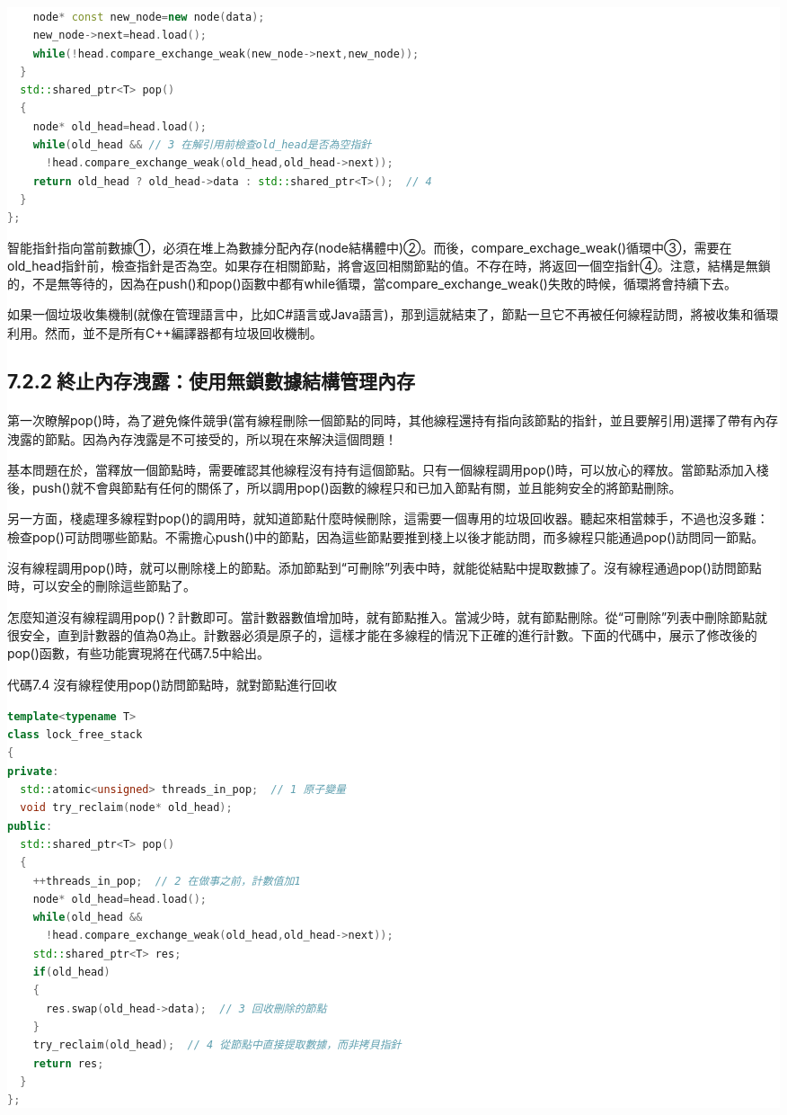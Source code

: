 ```c++
    node* const new_node=new node(data);
    new_node->next=head.load();
    while(!head.compare_exchange_weak(new_node->next,new_node));
  }
  std::shared_ptr<T> pop()
  {
    node* old_head=head.load();
    while(old_head && // 3 在解引用前檢查old_head是否為空指針
      !head.compare_exchange_weak(old_head,old_head->next));
    return old_head ? old_head->data : std::shared_ptr<T>();  // 4
  }
};
```

智能指針指向當前數據①，必須在堆上為數據分配內存(node結構體中)②。而後，compare_exchage_weak()循環中③，需要在old_head指針前，檢查指針是否為空。如果存在相關節點，將會返回相關節點的值。不存在時，將返回一個空指針④。注意，結構是無鎖的，不是無等待的，因為在push()和pop()函數中都有while循環，當compare_exchange_weak()失敗的時候，循環將會持續下去。

如果一個垃圾收集機制(就像在管理語言中，比如C#語言或Java語言)，那到這就結束了，節點一旦它不再被任何線程訪問，將被收集和循環利用。然而，並不是所有C++編譯器都有垃圾回收機制。

## 7.2.2 終止內存洩露：使用無鎖數據結構管理內存

第一次瞭解pop()時，為了避免條件競爭(當有線程刪除一個節點的同時，其他線程還持有指向該節點的指針，並且要解引用)選擇了帶有內存洩露的節點。因為內存洩露是不可接受的，所以現在來解決這個問題！

基本問題在於，當釋放一個節點時，需要確認其他線程沒有持有這個節點。只有一個線程調用pop()時，可以放心的釋放。當節點添加入棧後，push()就不會與節點有任何的關係了，所以調用pop()函數的線程只和已加入節點有關，並且能夠安全的將節點刪除。

另一方面，棧處理多線程對pop()的調用時，就知道節點什麼時候刪除，這需要一個專用的垃圾回收器。聽起來相當棘手，不過也沒多難：檢查pop()可訪問哪些節點。不需擔心push()中的節點，因為這些節點要推到棧上以後才能訪問，而多線程只能通過pop()訪問同一節點。

沒有線程調用pop()時，就可以刪除棧上的節點。添加節點到“可刪除”列表中時，就能從結點中提取數據了。沒有線程通過pop()訪問節點時，可以安全的刪除這些節點了。

怎麼知道沒有線程調用pop()？計數即可。當計數器數值增加時，就有節點推入。當減少時，就有節點刪除。從“可刪除”列表中刪除節點就很安全，直到計數器的值為0為止。計數器必須是原子的，這樣才能在多線程的情況下正確的進行計數。下面的代碼中，展示了修改後的pop()函數，有些功能實現將在代碼7.5中給出。

代碼7.4 沒有線程使用pop()訪問節點時，就對節點進行回收

```c++
template<typename T>
class lock_free_stack
{
private:
  std::atomic<unsigned> threads_in_pop;  // 1 原子變量
  void try_reclaim(node* old_head);
public:
  std::shared_ptr<T> pop()
  {
    ++threads_in_pop;  // 2 在做事之前，計數值加1
    node* old_head=head.load();
    while(old_head &&
      !head.compare_exchange_weak(old_head,old_head->next));
    std::shared_ptr<T> res;
    if(old_head)
    { 
      res.swap(old_head->data);  // 3 回收刪除的節點
    }
    try_reclaim(old_head);  // 4 從節點中直接提取數據，而非拷貝指針
    return res;
  }
};
```
